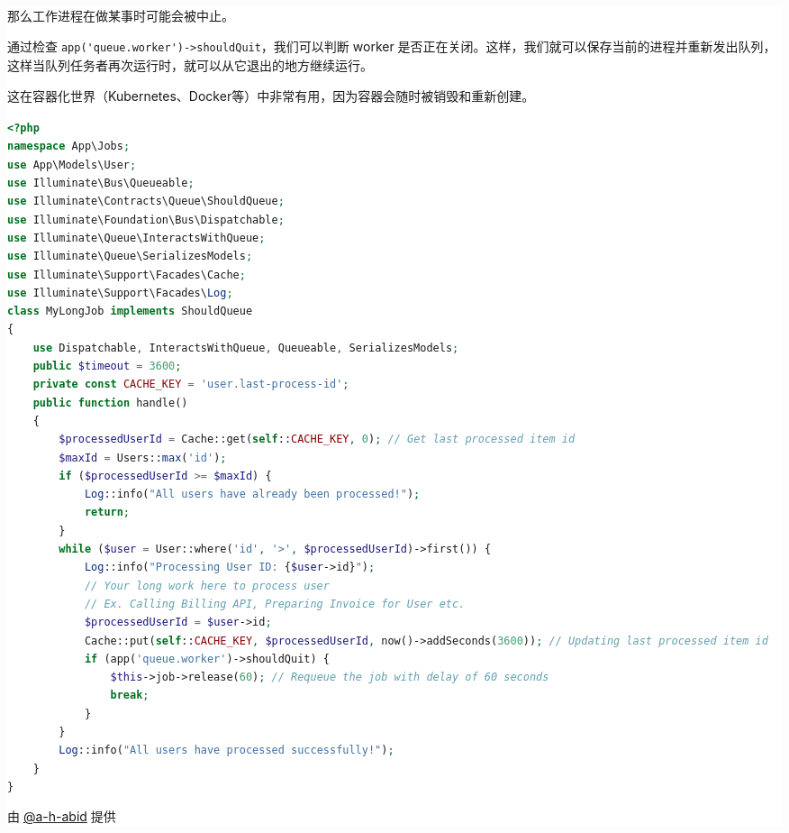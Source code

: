 那么工作进程在做某事时可能会被中止。

通过检查 `app('queue.worker')->shouldQuit`，我们可以判断 worker 是否正在关闭。这样，我们就可以保存当前的进程并重新发出队列，这样当队列任务者再次运行时，就可以从它退出的地方继续运行。

这在容器化世界（Kubernetes、Docker等）中非常有用，因为容器会随时被销毁和重新创建。

```php
<?php
namespace App\Jobs;
use App\Models\User;
use Illuminate\Bus\Queueable;
use Illuminate\Contracts\Queue\ShouldQueue;
use Illuminate\Foundation\Bus\Dispatchable;
use Illuminate\Queue\InteractsWithQueue;
use Illuminate\Queue\SerializesModels;
use Illuminate\Support\Facades\Cache;
use Illuminate\Support\Facades\Log;
class MyLongJob implements ShouldQueue
{
    use Dispatchable, InteractsWithQueue, Queueable, SerializesModels;
    public $timeout = 3600;
    private const CACHE_KEY = 'user.last-process-id';
    public function handle()
    {
        $processedUserId = Cache::get(self::CACHE_KEY, 0); // Get last processed item id
        $maxId = Users::max('id');
        if ($processedUserId >= $maxId) {
            Log::info("All users have already been processed!");
            return;
        }
        while ($user = User::where('id', '>', $processedUserId)->first()) {
            Log::info("Processing User ID: {$user->id}");
            // Your long work here to process user
            // Ex. Calling Billing API, Preparing Invoice for User etc.
            $processedUserId = $user->id;
            Cache::put(self::CACHE_KEY, $processedUserId, now()->addSeconds(3600)); // Updating last processed item id
            if (app('queue.worker')->shouldQuit) {
                $this->job->release(60); // Requeue the job with delay of 60 seconds
                break;
            }
        }
        Log::info("All users have processed successfully!");
    }
}
```

由 [@a-h-abid](https://github.com/a-h-abid) 提供

